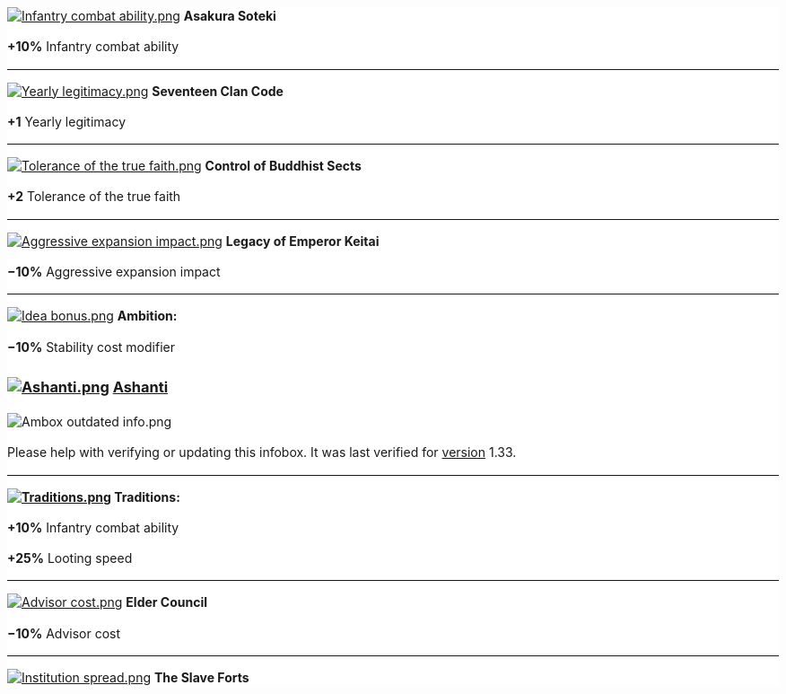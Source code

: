 [![Infantry combat ability.png](/images/thumb/2/21/Infantry_combat_ability.png/28px-Infantry_combat_ability.png)](/File:Infantry_combat_ability.png) **Asakura Soteki**

**+10%** Infantry combat ability

* * *

[![Yearly legitimacy.png](/images/thumb/b/bc/Yearly_legitimacy.png/28px-Yearly_legitimacy.png)](/File:Yearly_legitimacy.png) **Seventeen Clan Code**

**+1** Yearly legitimacy

* * *

[![Tolerance of the true faith.png](/images/thumb/d/d9/Tolerance_of_the_true_faith.png/28px-Tolerance_of_the_true_faith.png)](/File:Tolerance_of_the_true_faith.png) **Control of Buddhist Sects**

**+2** Tolerance of the true faith

* * *

[![Aggressive expansion impact.png](/images/thumb/c/ca/Aggressive_expansion_impact.png/28px-Aggressive_expansion_impact.png)](/File:Aggressive_expansion_impact.png) **Legacy of Emperor Keitai**

**−10%** Aggressive expansion impact

* * *

[![Idea bonus.png](/images/thumb/d/db/Idea_bonus.png/28px-Idea_bonus.png)](/File:Idea_bonus.png) **Ambition:**

**−10%** Stability cost modifier

###  [![Ashanti.png](/images/thumb/0/0e/Ashanti.png/28px-Ashanti.png)](/File:Ashanti.png) [Ashanti](/Ashanti "Ashanti")

![Ambox outdated info.png](https://central.paradoxwikis.com/images/thumb/6/65/Ambox_outdated_info.png/22px-Ambox_outdated_info.png)

Please help with verifying or updating this infobox. It was last verified for [version](/Europa_Universalis_4_Wiki:Versioning "Europa Universalis 4 Wiki:Versioning") 1.33.

* * *

 **[![Traditions.png](/images/thumb/5/57/Traditions.png/28px-Traditions.png)](/File:Traditions.png) Traditions:**

**+10%** Infantry combat ability

**+25%** Looting speed

* * *

[![Advisor cost.png](/images/thumb/4/4d/Advisor_cost.png/28px-Advisor_cost.png)](/File:Advisor_cost.png) **Elder Council**

**−10%** Advisor cost

* * *

[![Institution spread.png](/images/thumb/b/bb/Institution_spread.png/28px-Institution_spread.png)](/File:Institution_spread.png) **The Slave Forts**
